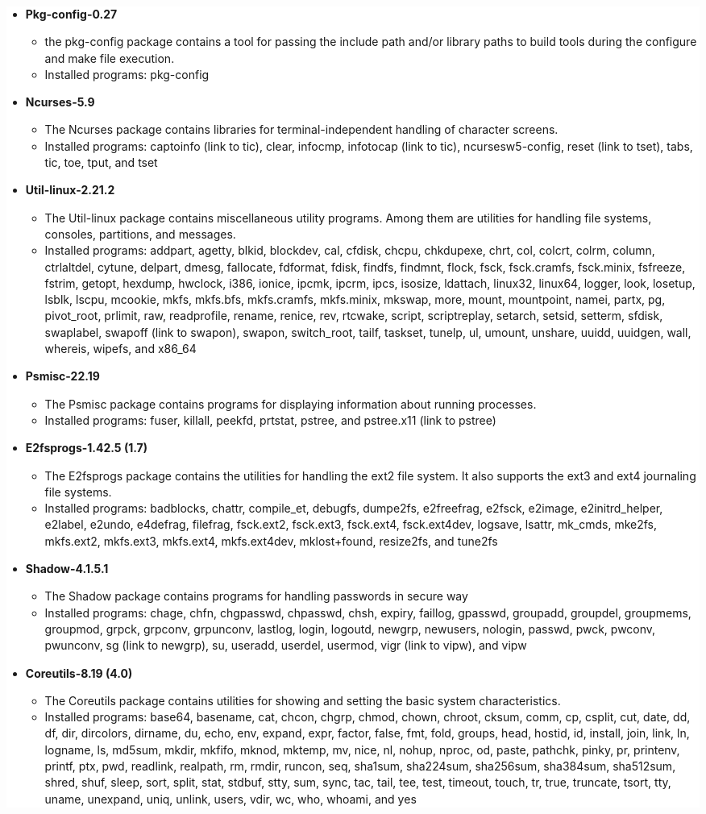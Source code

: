 - **Pkg-config-0.27**
    - the pkg-config package contains a tool for passing the include path
        and/or library paths to build tools during the configure and make
        file execution.
    - Installed programs: pkg-config

- **Ncurses-5.9**
    - The Ncurses package contains libraries for terminal-independent handling
        of character screens.
    - Installed programs: captoinfo (link to tic), clear, infocmp,
        infotocap (link to tic), ncursesw5-config, reset (link to tset),
        tabs, tic, toe, tput, and tset

- **Util-linux-2.21.2**
    - The Util-linux package contains miscellaneous utility programs. Among
        them are utilities for handling file systems, consoles, partitions,
        and messages.
    - Installed programs: addpart, agetty, blkid, blockdev, cal, cfdisk, chcpu,
        chkdupexe, chrt, col, colcrt, colrm, column, ctrlaltdel, cytune,
        delpart, dmesg, fallocate, fdformat, fdisk, findfs, findmnt, flock,
        fsck, fsck.cramfs, fsck.minix, fsfreeze, fstrim, getopt, hexdump,
        hwclock, i386, ionice, ipcmk, ipcrm, ipcs, isosize, ldattach, linux32,
        linux64, logger, look, losetup, lsblk, lscpu, mcookie, mkfs, mkfs.bfs,
        mkfs.cramfs, mkfs.minix, mkswap, more, mount, mountpoint, namei, partx,
        pg, pivot_root, prlimit, raw, readprofile, rename, renice, rev,
        rtcwake, script, scriptreplay, setarch, setsid, setterm, sfdisk,
        swaplabel, swapoff (link to swapon), swapon, switch_root, tailf,
        taskset, tunelp, ul, umount, unshare, uuidd, uuidgen, wall, whereis,
        wipefs, and x86_64

- **Psmisc-22.19**
    - The Psmisc package contains programs for displaying information about
        running processes.
    - Installed programs: fuser, killall, peekfd, prtstat, pstree,
        and pstree.x11 (link to pstree)

- **E2fsprogs-1.42.5 (1.7)**
    - The E2fsprogs package contains the utilities for handling the ext2 file
        system. It also supports the ext3 and ext4 journaling file systems.
    - Installed programs: badblocks, chattr, compile_et, debugfs, dumpe2fs,
        e2freefrag, e2fsck, e2image, e2initrd_helper, e2label, e2undo,
        e4defrag, filefrag, fsck.ext2, fsck.ext3, fsck.ext4, fsck.ext4dev,
        logsave, lsattr, mk_cmds, mke2fs, mkfs.ext2, mkfs.ext3, mkfs.ext4,
        mkfs.ext4dev, mklost+found, resize2fs, and tune2fs

- **Shadow-4.1.5.1**
    - The Shadow package contains programs for handling passwords in secure way
    - Installed programs: chage, chfn, chgpasswd, chpasswd, chsh, expiry,
        faillog, gpasswd, groupadd, groupdel, groupmems, groupmod, grpck,
        grpconv, grpunconv, lastlog, login, logoutd, newgrp, newusers, nologin,
        passwd, pwck, pwconv, pwunconv, sg (link to newgrp), su, useradd,
        userdel, usermod, vigr (link to vipw), and vipw

- **Coreutils-8.19 (4.0)**
    - The Coreutils package contains utilities for showing and setting the
        basic system characteristics.
    - Installed programs: base64, basename, cat, chcon, chgrp, chmod, chown,
        chroot, cksum, comm, cp, csplit, cut, date, dd, df, dir, dircolors,
        dirname, du, echo, env, expand, expr, factor, false, fmt, fold, groups,
        head, hostid, id, install, join, link, ln, logname, ls, md5sum, mkdir,
        mkfifo, mknod, mktemp, mv, nice, nl, nohup, nproc, od, paste, pathchk,
        pinky, pr, printenv, printf, ptx, pwd, readlink, realpath, rm, rmdir,
        runcon, seq, sha1sum, sha224sum, sha256sum, sha384sum, sha512sum,
        shred, shuf, sleep, sort, split, stat, stdbuf, stty, sum, sync, tac,
        tail, tee, test, timeout, touch, tr, true, truncate, tsort, tty, uname,
        unexpand, uniq, unlink, users, vdir, wc, who, whoami, and yes
